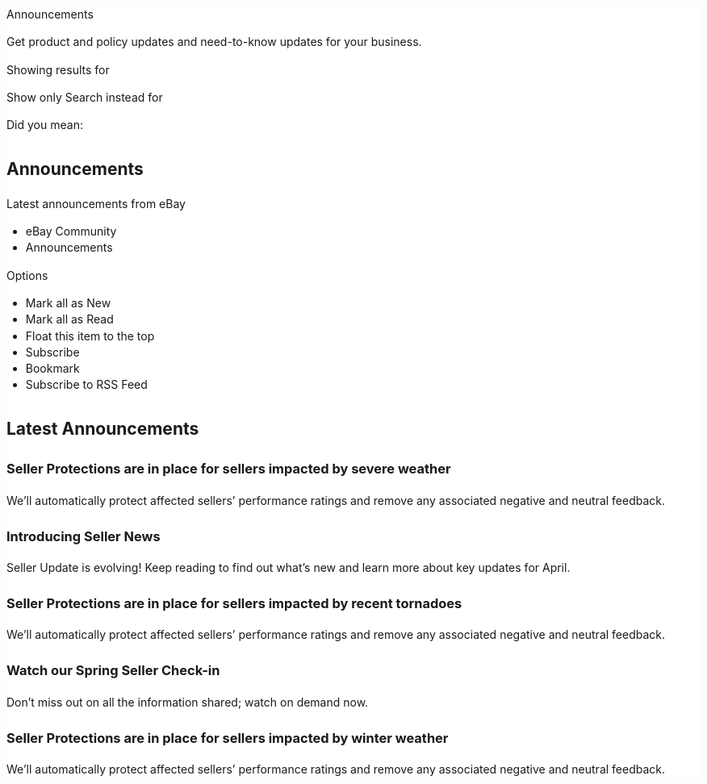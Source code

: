 Announcements

Get product and policy updates and need-to-know updates for your business.

Showing results for

Show only  Search instead for

Did you mean:

## Announcements

Latest announcements from eBay

  * eBay Community
  * Announcements

Options

  * Mark all as New
  * Mark all as Read
  * Float this item to the top
  * Subscribe
  * Bookmark
  * Subscribe to RSS Feed

## Latest Announcements

###  Seller Protections are in place for sellers impacted by severe weather

We’ll automatically protect affected sellers’ performance ratings and remove any
associated negative and neutral feedback.

###  Introducing Seller News

Seller Update is evolving! Keep reading to find out what’s new and learn more
about key updates for April.

###  Seller Protections are in place for sellers impacted by recent tornadoes

We’ll automatically protect affected sellers’ performance ratings and remove any
associated negative and neutral feedback.

###  Watch our Spring Seller Check-in

Don’t miss out on all the information shared; watch on demand now.

###  Seller Protections are in place for sellers impacted by winter weather

We’ll automatically protect affected sellers’ performance ratings and remove any
associated negative and neutral feedback.
